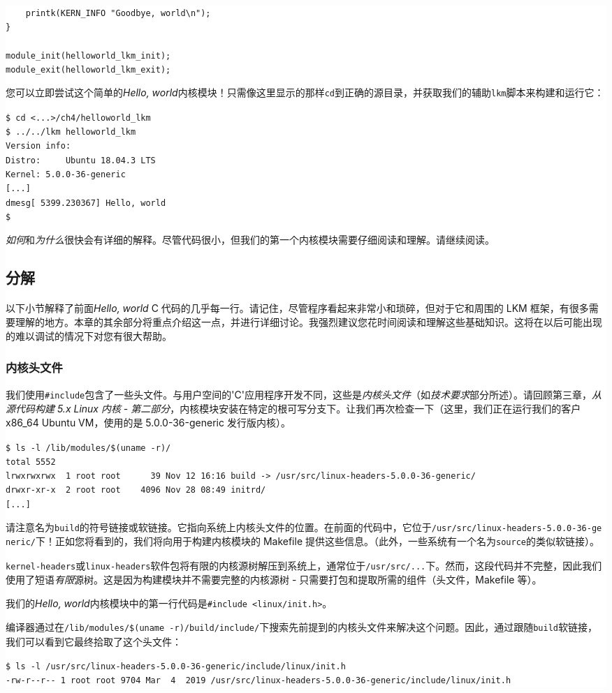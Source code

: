 ```
    printk(KERN_INFO "Goodbye, world\n");
}

module_init(helloworld_lkm_init);
module_exit(helloworld_lkm_exit);
```

您可以立即尝试这个简单的*Hello, world*内核模块！只需像这里显示的那样`cd`到正确的源目录，并获取我们的辅助`lkm`脚本来构建和运行它：

```
$ cd <...>/ch4/helloworld_lkm
$ ../../lkm helloworld_lkm
Version info:
Distro:     Ubuntu 18.04.3 LTS
Kernel: 5.0.0-36-generic
[...]
dmesg[ 5399.230367] Hello, world
$ 
```

*如何*和*为什么*很快会有详细的解释。尽管代码很小，但我们的第一个内核模块需要仔细阅读和理解。请继续阅读。

## 分解

以下小节解释了前面*Hello, world* C 代码的几乎每一行。请记住，尽管程序看起来非常小和琐碎，但对于它和周围的 LKM 框架，有很多需要理解的地方。本章的其余部分将重点介绍这一点，并进行详细讨论。我强烈建议您花时间阅读和理解这些基础知识。这将在以后可能出现的难以调试的情况下对您有很大帮助。

### 内核头文件

我们使用`#include`包含了一些头文件。与用户空间的'C'应用程序开发不同，这些是*内核头文件*（如*技术要求*部分所述）。请回顾第三章，*从源代码构建 5.x Linux 内核 - 第二部分*，内核模块安装在特定的根可写分支下。让我们再次检查一下（这里，我们正在运行我们的客户 x86_64 Ubuntu VM，使用的是 5.0.0-36-generic 发行版内核）。

```
$ ls -l /lib/modules/$(uname -r)/
total 5552
lrwxrwxrwx  1 root root      39 Nov 12 16:16 build -> /usr/src/linux-headers-5.0.0-36-generic/
drwxr-xr-x  2 root root    4096 Nov 28 08:49 initrd/
[...]
```

请注意名为`build`的符号链接或软链接。它指向系统上内核头文件的位置。在前面的代码中，它位于`/usr/src/linux-headers-5.0.0-36-generic/`下！正如您将看到的，我们将向用于构建内核模块的 Makefile 提供这些信息。（此外，一些系统有一个名为`source`的类似软链接）。

`kernel-headers`或`linux-headers`软件包将有限的内核源树解压到系统上，通常位于`/usr/src/...`下。然而，这段代码并不完整，因此我们使用了短语*有限*源树。这是因为构建模块并不需要完整的内核源树 - 只需要打包和提取所需的组件（头文件，Makefile 等）。

我们的*Hello, world*内核模块中的第一行代码是`#include <linux/init.h>`。

编译器通过在`/lib/modules/$(uname -r)/build/include/`下搜索先前提到的内核头文件来解决这个问题。因此，通过跟随`build`软链接，我们可以看到它最终拾取了这个头文件：

```
$ ls -l /usr/src/linux-headers-5.0.0-36-generic/include/linux/init.h
-rw-r--r-- 1 root root 9704 Mar  4  2019 /usr/src/linux-headers-5.0.0-36-generic/include/linux/init.h
```
